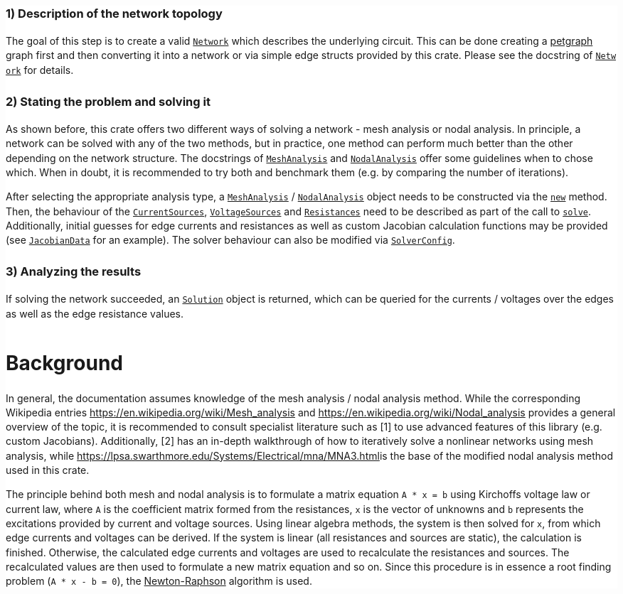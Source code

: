 ### 1) Description of the network topology

The goal of this step is to create a valid [`Network`] which describes the
underlying circuit. This can be done creating a
[petgraph](https://docs.rs/petgraph/0.8.3/petgraph/index.html) graph first and
then converting it into a network or via simple edge structs provided by this
crate. Please see the docstring of [`Network`] for details.

### 2) Stating the problem and solving it

As shown before, this crate offers two different ways of solving a network -
mesh analysis or nodal analysis. In principle, a network can be solved with any
of the two methods, but in practice, one method can perform much better than the
other depending on the network structure. The docstrings of [`MeshAnalysis`] and
[`NodalAnalysis`] offer some guidelines when to chose which. When in doubt, it
is recommended to try both and benchmark them (e.g. by comparing the number of
iterations).

After selecting the appropriate analysis type, a [`MeshAnalysis`] /
[`NodalAnalysis`] object needs to be constructed via the [`new`] method. Then,
the behaviour of the [`CurrentSources`], [`VoltageSources`] and [`Resistances`]
need to be described as part of the call to [`solve`]. Additionally, initial
guesses for edge currents and resistances as well as custom Jacobian calculation
functions may be provided (see [`JacobianData`] for an example). The solver
behaviour can also be modified via [`SolverConfig`].

### 3) Analyzing the results

If solving the network succeeded, an [`Solution`] object is returned, which can
be queried for the currents / voltages over the edges as well as the edge
resistance values.

# Background

In general, the documentation assumes knowledge of the mesh analysis / nodal
analysis method. While the corresponding Wikipedia entries
<https://en.wikipedia.org/wiki/Mesh_analysis> and
<https://en.wikipedia.org/wiki/Nodal_analysis> provides a general overview of
the topic, it is recommended to consult specialist literature such as \[1\] to
use advanced features of this library (e.g. custom Jacobians). Additionally,
\[2\] has an in-depth walkthrough of how to iteratively solve a nonlinear
networks using mesh analysis, while
<https://lpsa.swarthmore.edu/Systems/Electrical/mna/MNA3.html>is the base of the
modified nodal analysis method used in this crate.

The principle behind both mesh and nodal analysis is to formulate a matrix
equation `A * x = b` using Kirchoffs voltage law or current law, where `A` is
the coefficient matrix formed from the resistances, `x` is the vector of
unknowns and `b` represents the excitations provided by current and voltage
sources. Using linear algebra methods, the system is then solved for `x`, from
which edge currents and voltages can be derived. If the system is linear (all
resistances and sources are static), the calculation is finished. Otherwise, the
calculated edge currents and voltages are used to recalculate the resistances
and sources. The recalculated values are then used to formulate a new matrix
equation and so on. Since this procedure is in essence a root finding problem
(`A * x - b = 0`), the [Newton-Raphson](https://en.wikipedia.org/wiki/Newton%27s_method)
algorithm is used.


[`Network`]: https://docs.rs/network_analysis/0.2.2/network_analysis/network/struct.Network.html
[`EdgeListEdge`]: https://docs.rs/network_analysis/0.2.2/network_analysis/network/struct.EdgeListEdge.html
[`NodeEdge`]: https://docs.rs/network_analysis/0.2.2/network_analysis/network/struct.NodeEdge.html
[`new`]: https://docs.rs/network_analysis/0.2.2/network_analysis/shared/trait.NetworkAnalysis.html#tymethod.new
[`solve`]: https://docs.rs/network_analysis/0.2.2/network_analysis/shared/trait.NetworkAnalysis.html#tymethod.solve
[`MeshAnalysis`]: https://docs.rs/network_analysis/0.2.2/network_analysis/mesh_analysis/struct.MeshAnalysis.html
[`NodalAnalysis`]: https://docs.rs/network_analysis/0.2.2/network_analysis/nodal_analysis/struct.NodalAnalysis.html
[`CurrentSources`]: https://docs.rs/network_analysis/0.2.2/network_analysis/shared/type.CurrentSources.html
[`VoltageSources`]: https://docs.rs/network_analysis/0.2.2/network_analysis/shared/type.VoltageSources.html
[`Resistances`]: https://docs.rs/network_analysis/0.2.2/network_analysis/shared/type.Resistances.html
[`JacobianData`]: https://docs.rs/network_analysis/0.2.2/network_analysis/shared/struct.JacobianData.html
[`Solution`]: https://docs.rs/network_analysis/0.2.2/network_analysis/shared/struct.Solution.html
[`SolverConfig`]: https://docs.rs/network_analysis/0.2.2/network_analysis/shared/struct.SolverConfig.html
[`Type`]: https://docs.rs/network_analysis/0.2.2/network_analysis/network/enum.Type.html